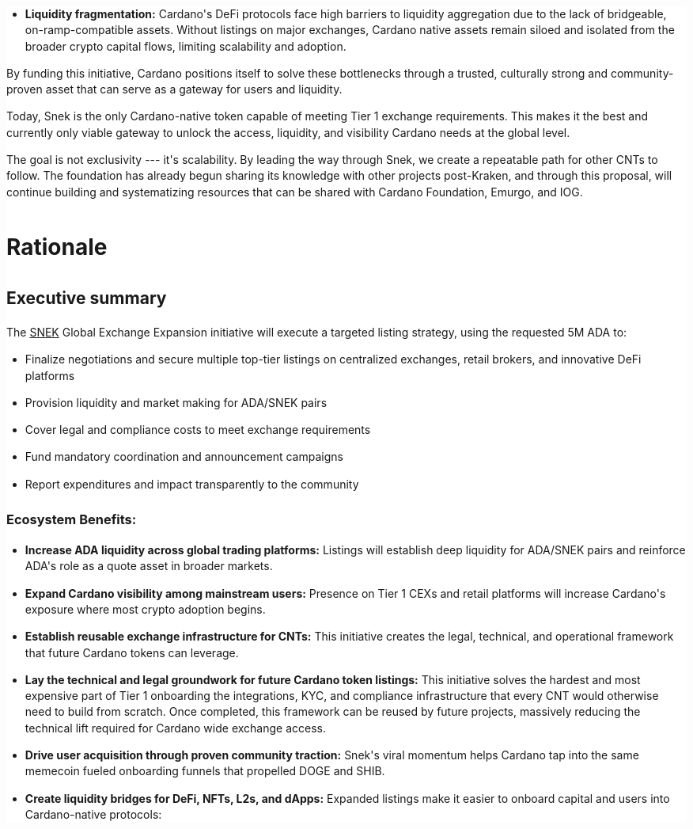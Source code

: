 - **Liquidity fragmentation:** Cardano's DeFi protocols face high barriers to liquidity aggregation due to the lack of bridgeable, on-ramp-compatible assets. Without listings on major exchanges, Cardano native assets remain siloed and isolated from the broader crypto capital flows, limiting scalability and adoption.

By funding this initiative, Cardano positions itself to solve these bottlenecks through a trusted, culturally strong and community-proven asset that can serve as a gateway for users and liquidity.

Today, Snek is the only Cardano-native token capable of meeting Tier 1 exchange requirements. This makes it the best and currently only viable gateway to unlock the access, liquidity, and visibility Cardano needs at the global level.

The goal is not exclusivity --- it's scalability. By leading the way through Snek, we create a repeatable path for other CNTs to follow. The foundation has already begun sharing its knowledge with other projects post-Kraken, and through this proposal, will continue building and systematizing resources that can be shared with Cardano Foundation, Emurgo, and IOG.

# Rationale

## Executive summary

The [SNEK](https://www.snek.com/) Global Exchange Expansion initiative will execute a targeted listing strategy, using the requested 5M ADA to:

- Finalize negotiations and secure multiple top-tier listings on centralized exchanges, retail brokers, and innovative DeFi platforms

- Provision liquidity and market making for ADA/SNEK pairs

- Cover legal and compliance costs to meet exchange requirements

- Fund mandatory coordination and announcement campaigns

- Report expenditures and impact transparently to the community

### Ecosystem Benefits:

- **Increase ADA liquidity across global trading platforms:** Listings will establish deep liquidity for ADA/SNEK pairs and reinforce ADA's role as a quote asset in broader markets.

- **Expand Cardano visibility among mainstream users:** Presence on Tier 1 CEXs and retail platforms will increase Cardano's exposure where most crypto adoption begins.

- **Establish reusable exchange infrastructure for CNTs:** This initiative creates the legal, technical, and operational framework that future Cardano tokens can leverage.

- **Lay the technical and legal groundwork for future Cardano token listings:** This initiative solves the hardest and most expensive part of Tier 1 onboarding the integrations, KYC, and compliance infrastructure that every CNT would otherwise need to build from scratch. Once completed, this framework can be reused by future projects, massively reducing the technical lift required for Cardano wide exchange access.

- **Drive user acquisition through proven community traction:** Snek's viral momentum helps Cardano tap into the same memecoin fueled onboarding funnels that propelled DOGE and SHIB.

- **Create liquidity bridges for DeFi, NFTs, L2s, and dApps:** Expanded listings make it easier to onboard capital and users into Cardano-native protocols:
